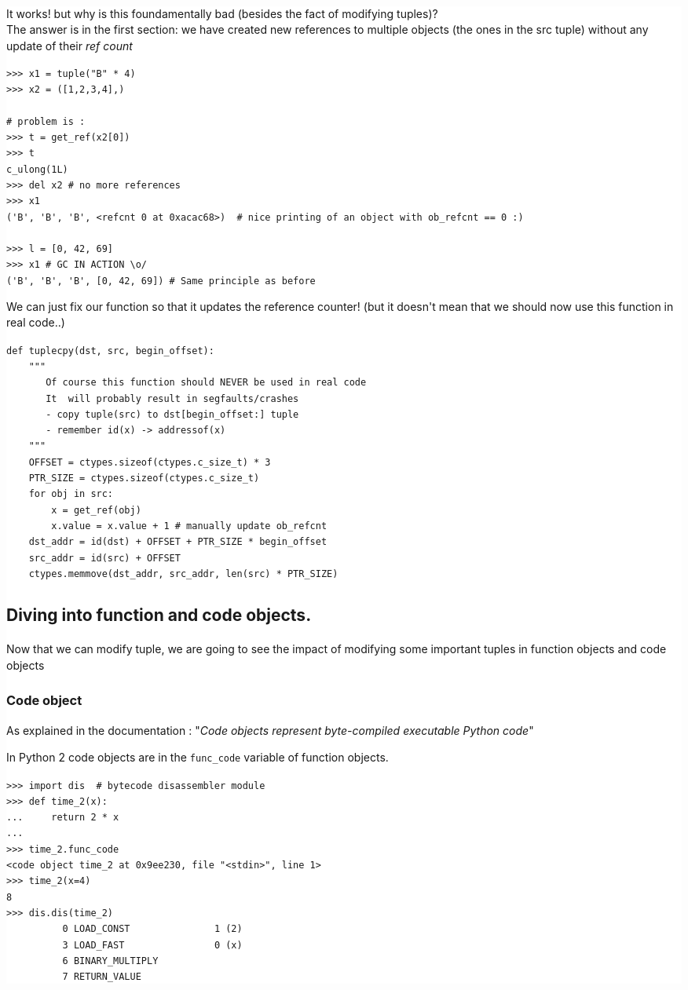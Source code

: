 It works! but why is this foundamentally bad (besides the fact of modifying tuples)?  
The answer is in the first section: we have created new references to multiple objects (the ones in the src tuple) without any update of their _ref count_

```
>>> x1 = tuple("B" * 4)
>>> x2 = ([1,2,3,4],)

# problem is : 
>>> t = get_ref(x2[0])
>>> t
c_ulong(1L)
>>> del x2 # no more references
>>> x1
('B', 'B', 'B', <refcnt 0 at 0xacac68>)  # nice printing of an object with ob_refcnt == 0 :)

>>> l = [0, 42, 69]
>>> x1 # GC IN ACTION \o/
('B', 'B', 'B', [0, 42, 69]) # Same principle as before
```

We can just fix our function so that it updates the reference counter! (but it doesn't mean that we should now use this function in real code..)

```
def tuplecpy(dst, src, begin_offset):
    """
       Of course this function should NEVER be used in real code
       It  will probably result in segfaults/crashes
       - copy tuple(src) to dst[begin_offset:] tuple
       - remember id(x) -> addressof(x)
    """
    OFFSET = ctypes.sizeof(ctypes.c_size_t) * 3
    PTR_SIZE = ctypes.sizeof(ctypes.c_size_t)
    for obj in src:
        x = get_ref(obj)
        x.value = x.value + 1 # manually update ob_refcnt
    dst_addr = id(dst) + OFFSET + PTR_SIZE * begin_offset
    src_addr = id(src) + OFFSET
    ctypes.memmove(dst_addr, src_addr, len(src) * PTR_SIZE)
```

Diving into function and code objects.
--------------------------------------

Now that we can modify tuple, we are going to see the impact of modifying some important tuples in function objects and code objects

### Code object

As explained in the documentation : "_Code objects represent byte-compiled executable Python code_"

In Python 2 code objects are in the `func_code` variable of function objects.

```
>>> import dis  # bytecode disassembler module
>>> def time_2(x):
...     return 2 * x
... 
>>> time_2.func_code
<code object time_2 at 0x9ee230, file "<stdin>", line 1>
>>> time_2(x=4)
8
>>> dis.dis(time_2)
          0 LOAD_CONST               1 (2)
          3 LOAD_FAST                0 (x)
          6 BINARY_MULTIPLY
          7 RETURN_VALUE
```